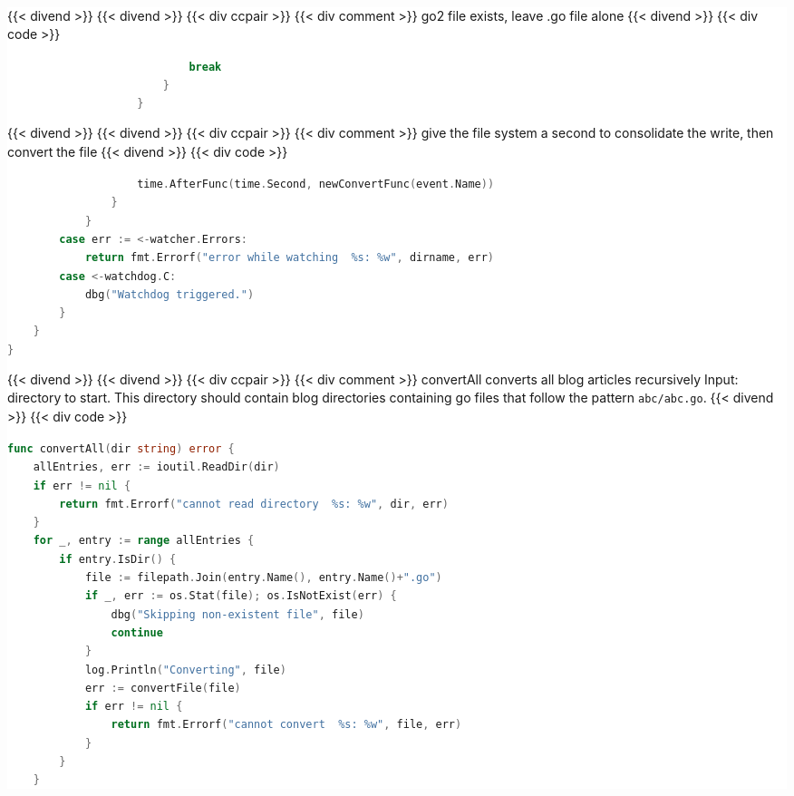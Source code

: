 {{< divend >}} 
{{< divend >}} 
{{< div ccpair >}}
{{< div comment >}}
go2 file exists, leave .go file alone
{{< divend >}} 
{{< div code >}}

```go
							break
						}
					}
```

{{< divend >}} 
{{< divend >}} 
{{< div ccpair >}}
{{< div comment >}}
give the file system a second to consolidate the write, then convert the file
{{< divend >}} 
{{< div code >}}

```go
					time.AfterFunc(time.Second, newConvertFunc(event.Name))
				}
			}
		case err := <-watcher.Errors:
			return fmt.Errorf("error while watching  %s: %w", dirname, err)
		case <-watchdog.C:
			dbg("Watchdog triggered.")
		}
	}
}

```

{{< divend >}} 
{{< divend >}} 
{{< div ccpair >}}
{{< div comment >}}
convertAll converts all blog articles recursively
Input: directory to start. This directory should contain
blog directories containing go files that follow the pattern
`abc/abc.go`.
{{< divend >}} 
{{< div code >}}

```go
func convertAll(dir string) error {
	allEntries, err := ioutil.ReadDir(dir)
	if err != nil {
		return fmt.Errorf("cannot read directory  %s: %w", dir, err)
	}
	for _, entry := range allEntries {
		if entry.IsDir() {
			file := filepath.Join(entry.Name(), entry.Name()+".go")
			if _, err := os.Stat(file); os.IsNotExist(err) {
				dbg("Skipping non-existent file", file)
				continue
			}
			log.Println("Converting", file)
			err := convertFile(file)
			if err != nil {
				return fmt.Errorf("cannot convert  %s: %w", file, err)
			}
		}
	}
```